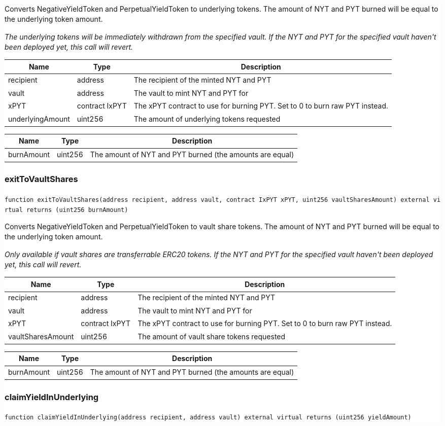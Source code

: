 Converts NegativeYieldToken and PerpetualYieldToken to underlying tokens.
The amount of NYT and PYT burned will be equal to the underlying token amount.

_The underlying tokens will be immediately withdrawn from the specified vault.
If the NYT and PYT for the specified vault haven't been deployed yet, this call will
revert._

| Name | Type | Description |
| ---- | ---- | ----------- |
| recipient | address | The recipient of the minted NYT and PYT |
| vault | address | The vault to mint NYT and PYT for |
| xPYT | contract IxPYT | The xPYT contract to use for burning PYT. Set to 0 to burn raw PYT instead. |
| underlyingAmount | uint256 | The amount of underlying tokens requested |

| Name | Type | Description |
| ---- | ---- | ----------- |
| burnAmount | uint256 | The amount of NYT and PYT burned (the amounts are equal) |

### exitToVaultShares

```solidity
function exitToVaultShares(address recipient, address vault, contract IxPYT xPYT, uint256 vaultSharesAmount) external virtual returns (uint256 burnAmount)
```

Converts NegativeYieldToken and PerpetualYieldToken to vault share tokens.
The amount of NYT and PYT burned will be equal to the underlying token amount.

_Only available if vault shares are transferrable ERC20 tokens.
If the NYT and PYT for the specified vault haven't been deployed yet, this call will
revert._

| Name | Type | Description |
| ---- | ---- | ----------- |
| recipient | address | The recipient of the minted NYT and PYT |
| vault | address | The vault to mint NYT and PYT for |
| xPYT | contract IxPYT | The xPYT contract to use for burning PYT. Set to 0 to burn raw PYT instead. |
| vaultSharesAmount | uint256 | The amount of vault share tokens requested |

| Name | Type | Description |
| ---- | ---- | ----------- |
| burnAmount | uint256 | The amount of NYT and PYT burned (the amounts are equal) |

### claimYieldInUnderlying

```solidity
function claimYieldInUnderlying(address recipient, address vault) external virtual returns (uint256 yieldAmount)
```
